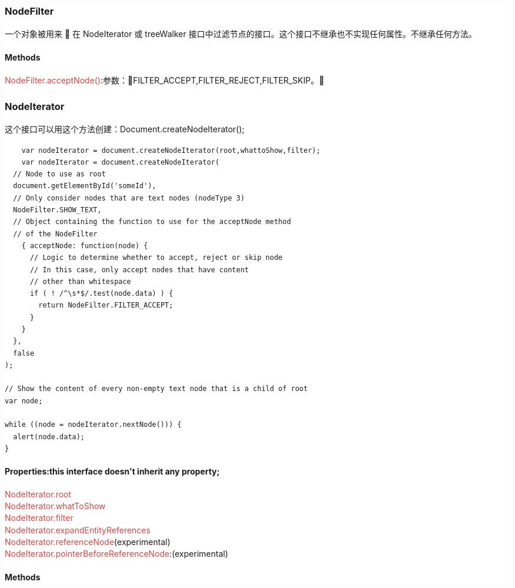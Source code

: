 ### NodeFilter

一个对象被用来  在 NodeIterator 或 treeWalker 接口中过滤节点的接口。这个接口不继承也不实现任何属性。不继承任何方法。

#### Methods

<font color='#d64444'>NodeFilter.acceptNode()</font>:参数：FILTER_ACCEPT,FILTER_REJECT,FILTER_SKIP。

### NodeIterator

这个接口可以用这个方法创建：Document.createNodeIterator();

```
    var nodeIterator = document.createNodeIterator(root,whattoShow,filter);
    var nodeIterator = document.createNodeIterator(
  // Node to use as root
  document.getElementById('someId'),
  // Only consider nodes that are text nodes (nodeType 3)
  NodeFilter.SHOW_TEXT,
  // Object containing the function to use for the acceptNode method
  // of the NodeFilter
    { acceptNode: function(node) {
      // Logic to determine whether to accept, reject or skip node
      // In this case, only accept nodes that have content
      // other than whitespace
      if ( ! /^\s*$/.test(node.data) ) {
        return NodeFilter.FILTER_ACCEPT;
      }
    }
  },
  false
);

// Show the content of every non-empty text node that is a child of root
var node;

while ((node = nodeIterator.nextNode())) {
  alert(node.data);
}
```

#### Properties:this interface doesn't inherit any property;

<font color='#d64444'>NodeIterator.root</font><br/>
<font color='#d64444'>NodeIterator.whatToShow</font><br/>
<font color='#d64444'>NodeIterator.filter</font><br/>
<font color='#d64444'>NodeIterator.expandEntityReferences</font><br/>
<font color='#d64444'>NodeIterator.referenceNode</font>(experimental)<br/>
<font color='#d64444'>NodeIterator.pointerBeforeReferenceNode</font>:(experimental)<br/>

#### Methods
